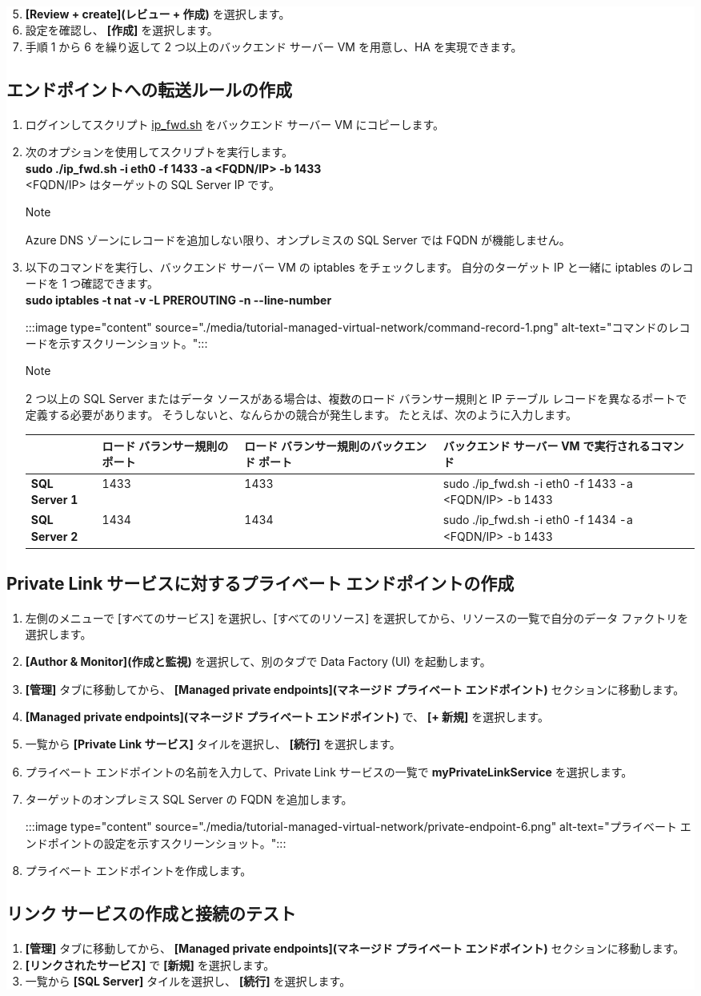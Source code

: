 5. **[Review + create]\(レビュー + 作成\)** を選択します。
6. 設定を確認し、 **[作成]** を選択します。
7. 手順 1 から 6 を繰り返して 2 つ以上のバックエンド サーバー VM を用意し、HA を実現できます。

## <a name="creating-forwarding-rule-to-endpoint"></a>エンドポイントへの転送ルールの作成

1. ログインしてスクリプト [ip_fwd.sh](https://github.com/sajitsasi/az-ip-fwd/blob/main/ip_fwd.sh) をバックエンド サーバー VM にコピーします。 
2. 次のオプションを使用してスクリプトを実行します。<br/>
    **sudo ./ip_fwd.sh -i eth0 -f 1433 -a <FQDN/IP> -b 1433**<br/>
    <FQDN/IP> はターゲットの SQL Server IP です。<br/>
    
    > [!Note] 
    > Azure DNS ゾーンにレコードを追加しない限り、オンプレミスの SQL Server では FQDN が機能しません。
    
3. 以下のコマンドを実行し、バックエンド サーバー VM の iptables をチェックします。 自分のターゲット IP と一緒に iptables のレコードを 1 つ確認できます。<br/>
    **sudo iptables -t nat -v -L PREROUTING -n --line-number**

    :::image type="content" source="./media/tutorial-managed-virtual-network/command-record-1.png" alt-text="コマンドのレコードを示すスクリーンショット。":::

    >[!Note]
    > 2 つ以上の SQL Server またはデータ ソースがある場合は、複数のロード バランサー規則と IP テーブル レコードを異なるポートで定義する必要があります。 そうしないと、なんらかの競合が発生します。 たとえば、次のように入力します。<br/>
    >
    >|                  |ロード バランサー規則のポート|ロード バランサー規則のバックエンド ポート|バックエンド サーバー VM で実行されるコマンド|
    >|------------------|---------|--------|---------|
    >|**SQL Server 1**|1433 |1433 |sudo ./ip_fwd.sh -i eth0 -f 1433 -a <FQDN/IP> -b 1433|
    >|**SQL Server 2**|1434 |1434 |sudo ./ip_fwd.sh -i eth0 -f 1434 -a <FQDN/IP> -b 1433|
    
## <a name="create-a-private-endpoint-to-private-link-service"></a>Private Link サービスに対するプライベート エンドポイントの作成

1. 左側のメニューで [すべてのサービス] を選択し、[すべてのリソース] を選択してから、リソースの一覧で自分のデータ ファクトリを選択します。
2. **[Author & Monitor]\(作成と監視\)** を選択して、別のタブで Data Factory (UI) を起動します。
3. **[管理]** タブに移動してから、 **[Managed private endpoints]\(マネージド プライベート エンドポイント\)** セクションに移動します。
4. **[Managed private endpoints]\(マネージド プライベート エンドポイント\)** で、 **[+ 新規]** を選択します。
5. 一覧から **[Private Link サービス]** タイルを選択し、 **[続行]** を選択します。
6. プライベート エンドポイントの名前を入力して、Private Link サービスの一覧で **myPrivateLinkService** を選択します。
7. ターゲットのオンプレミス SQL Server の FQDN を追加します。

    :::image type="content" source="./media/tutorial-managed-virtual-network/private-endpoint-6.png" alt-text="プライベート エンドポイントの設定を示すスクリーンショット。":::

8. プライベート エンドポイントを作成します。

## <a name="create-a-linked-service-and-test-the-connection"></a>リンク サービスの作成と接続のテスト

1. **[管理]** タブに移動してから、 **[Managed private endpoints]\(マネージド プライベート エンドポイント\)** セクションに移動します。
2. **[リンクされたサービス]** で **[新規]** を選択します。
3. 一覧から **[SQL Server]** タイルを選択し、 **[続行]** を選択します。    
